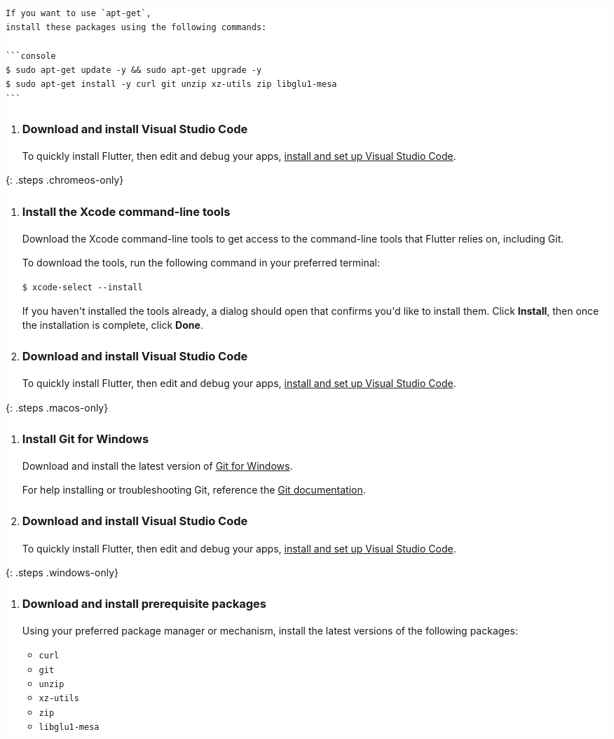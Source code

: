     If you want to use `apt-get`,
    install these packages using the following commands:

    ```console
    $ sudo apt-get update -y && sudo apt-get upgrade -y
    $ sudo apt-get install -y curl git unzip xz-utils zip libglu1-mesa
    ```

 1. <h3>Download and install Visual Studio Code</h3>

    To quickly install Flutter, then edit and debug your apps,
    [install and set up Visual Studio Code][vscode-install].

{: .steps .chromeos-only}

 1. <h3>Install the Xcode command-line tools</h3>

    Download the Xcode command-line tools to get access to
    the command-line tools that Flutter relies on, including Git.

    To download the tools, run the following command in your preferred terminal:

    ```console
    $ xcode-select --install
    ```

    If you haven't installed the tools already,
    a dialog should open that confirms you'd like to install them.
    Click **Install**, then once the installation is complete, click **Done**.

 1. <h3>Download and install Visual Studio Code</h3>

    To quickly install Flutter, then edit and debug your apps,
    [install and set up Visual Studio Code][vscode-install].

{: .steps .macos-only}

 1. <h3>Install Git for Windows</h3>

    Download and install the latest version of [Git for Windows][].

    For help installing or troubleshooting Git,
    reference the [Git documentation][git-install].

 1. <h3>Download and install Visual Studio Code</h3>

    To quickly install Flutter, then edit and debug your apps,
    [install and set up Visual Studio Code][vscode-install].

{: .steps .windows-only}

 1. <h3>Download and install prerequisite packages</h3>

    Using your preferred package manager or mechanism,
    install the latest versions of the following packages:

    - `curl`
    - `git`
    - `unzip`
    - `xz-utils`
    - `zip`
    - `libglu1-mesa`


[Set up and test drive Flutter]: /get-started/quick
[chromeos-linux]: https://support.google.com/chromebook/answer/9145439
[chromeos-linux-update]: https://support.google.com/chromebook/answer/9145439?hl=en#:~:text=Fix%20problems%20with%20Linux
[Git for Windows]: https://git-scm.com/downloads/win
[git-install]: https://git-scm.com/book/en/v2/Getting-Started-Installing-Git
[vscode-install]: https://code.visualstudio.com/docs/setup/setup-overview
[Install Flutter manually]: /install/manual
[flutter-vscode]: https://marketplace.visualstudio.com/items?itemName=Dart-Code.flutter
[troubleshoot]: /install/troubleshoot
[web-setup]: /platform-integration/web/setup
